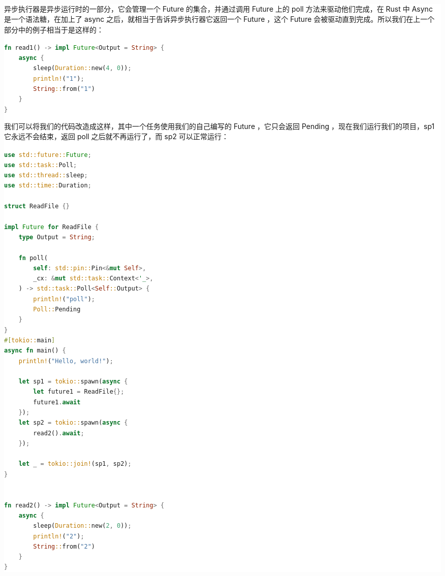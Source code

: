 异步执行器是异步运行时的一部分，它会管理一个 Future 的集合，并通过调用 Future 上的 poll 方法来驱动他们完成，在 Rust 中 Async 是一个语法糖，在加上了 async 之后，就相当于告诉异步执行器它返回一个 Future ，这个 Future 会被驱动直到完成。所以我们在上一个部分中的例子相当于是这样的：

```rust
fn read1() -> impl Future<Output = String> {
    async {
        sleep(Duration::new(4, 0));
        println!("1");
        String::from("1")
    }
}
```

我们可以将我们的代码改造成这样，其中一个任务使用我们的自己编写的 Future ，它只会返回 Pending ，现在我们运行我们的项目，sp1 它永远不会结束，返回 poll 之后就不再运行了，而 sp2 可以正常运行：

```rust
use std::future::Future;
use std::task::Poll;
use std::thread::sleep;
use std::time::Duration;

struct ReadFile {}

impl Future for ReadFile {
    type Output = String;

    fn poll(
        self: std::pin::Pin<&mut Self>,
        _cx: &mut std::task::Context<'_>,
    ) -> std::task::Poll<Self::Output> {
        println!("poll");
        Poll::Pending
    }
}
#[tokio::main]
async fn main() {
    println!("Hello, world!");

    let sp1 = tokio::spawn(async {
        let future1 = ReadFile{};
        future1.await
    });
    let sp2 = tokio::spawn(async {
        read2().await;
    });

    let _ = tokio::join!(sp1, sp2);
}


fn read2() -> impl Future<Output = String> {
    async {
        sleep(Duration::new(2, 0));
        println!("2");
        String::from("2")
    }
}
```
